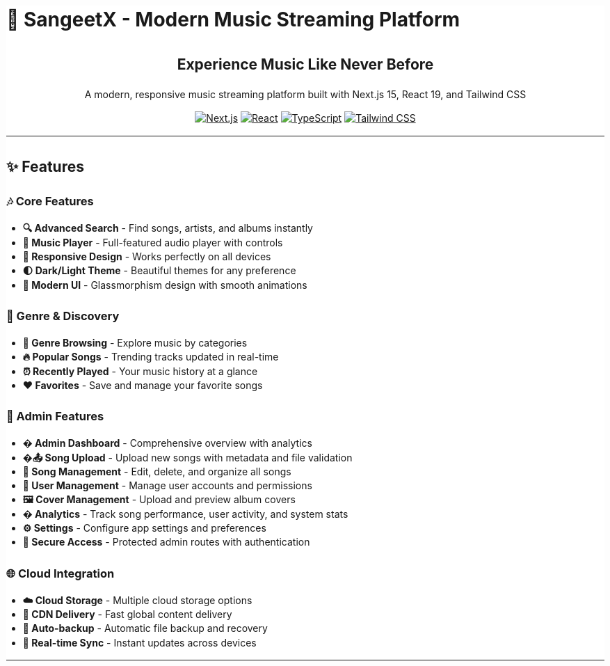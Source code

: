# 🎵 SangeetX - Modern Music Streaming Platform

<div align="center">
  <h2>Experience Music Like Never Before</h2>
  <p>A modern, responsive music streaming platform built with Next.js 15, React 19, and Tailwind CSS</p>
  
  [![Next.js](https://img.shields.io/badge/Next.js-15-black)](https://nextjs.org/)
  [![React](https://img.shields.io/badge/React-19-blue)](https://reactjs.org/)
  [![TypeScript](https://img.shields.io/badge/TypeScript-5-blue)](https://www.typescriptlang.org/)
  [![Tailwind CSS](https://img.shields.io/badge/Tailwind%20CSS-4-38B2AC)](https://tailwindcss.com/)
</div>

---

## ✨ Features

### 🎶 Core Features

- **🔍 Advanced Search** - Find songs, artists, and albums instantly
- **🎵 Music Player** - Full-featured audio player with controls
- **📱 Responsive Design** - Works perfectly on all devices
- **🌓 Dark/Light Theme** - Beautiful themes for any preference
- **🎨 Modern UI** - Glassmorphism design with smooth animations

### 🎯 Genre & Discovery

- **🎼 Genre Browsing** - Explore music by categories
- **🔥 Popular Songs** - Trending tracks updated in real-time
- **⏰ Recently Played** - Your music history at a glance
- **❤️ Favorites** - Save and manage your favorite songs

### 👤 Admin Features

- **� Admin Dashboard** - Comprehensive overview with analytics
- **�📤 Song Upload** - Upload new songs with metadata and file validation
- **🎵 Song Management** - Edit, delete, and organize all songs
- **👥 User Management** - Manage user accounts and permissions
- **🖼️ Cover Management** - Upload and preview album covers
- **� Analytics** - Track song performance, user activity, and system stats
- **⚙️ Settings** - Configure app settings and preferences
- **🔐 Secure Access** - Protected admin routes with authentication

### 🌐 Cloud Integration

- **☁️ Cloud Storage** - Multiple cloud storage options
- **🚀 CDN Delivery** - Fast global content delivery
- **💾 Auto-backup** - Automatic file backup and recovery
- **🔄 Real-time Sync** - Instant updates across devices

---
